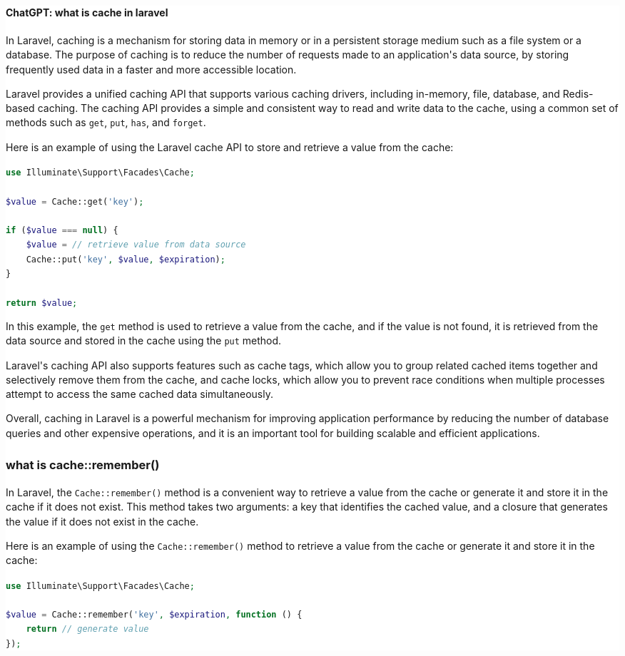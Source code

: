 

#### ChatGPT: what is cache in laravel
In Laravel, caching is a mechanism for storing data in memory or in a persistent storage medium such as a file system or a database. The purpose of caching is to reduce the number of requests made to an application's data source, by storing frequently used data in a faster and more accessible location.

Laravel provides a unified caching API that supports various caching drivers, including in-memory, file, database, and Redis-based caching. The caching API provides a simple and consistent way to read and write data to the cache, using a common set of methods such as `get`, `put`, `has`, and `forget`.

Here is an example of using the Laravel cache API to store and retrieve a value from the cache:

```php
use Illuminate\Support\Facades\Cache;

$value = Cache::get('key');

if ($value === null) {
    $value = // retrieve value from data source
    Cache::put('key', $value, $expiration);
}

return $value;
```

In this example, the `get` method is used to retrieve a value from the cache, and if the value is not found, it is retrieved from the data source and stored in the cache using the `put` method.

Laravel's caching API also supports features such as cache tags, which allow you to group related cached items together and selectively remove them from the cache, and cache locks, which allow you to prevent race conditions when multiple processes attempt to access the same cached data simultaneously.

Overall, caching in Laravel is a powerful mechanism for improving application performance by reducing the number of database queries and other expensive operations, and it is an important tool for building scalable and efficient applications.
### what is cache::remember()
In Laravel, the `Cache::remember()` method is a convenient way to retrieve a value from the cache or generate it and store it in the cache if it does not exist. This method takes two arguments: a key that identifies the cached value, and a closure that generates the value if it does not exist in the cache.

Here is an example of using the `Cache::remember()` method to retrieve a value from the cache or generate it and store it in the cache:

```php
use Illuminate\Support\Facades\Cache;

$value = Cache::remember('key', $expiration, function () {
    return // generate value
});
```
